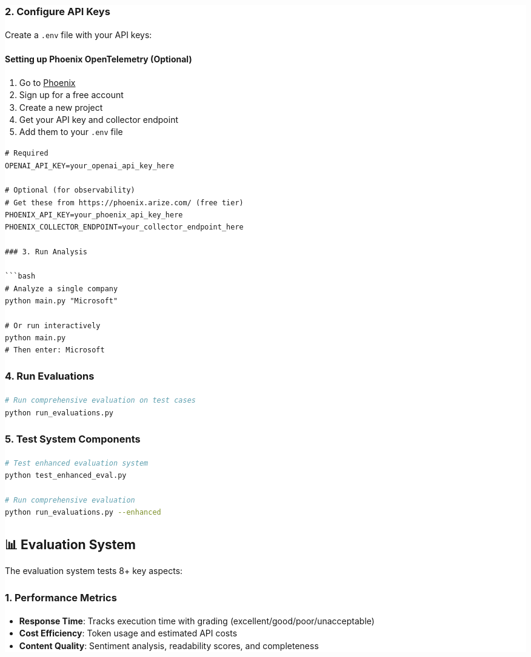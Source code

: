 ### 2. Configure API Keys

Create a `.env` file with your API keys:

#### Setting up Phoenix OpenTelemetry (Optional)
1. Go to [Phoenix](https://phoenix.arize.com/)
2. Sign up for a free account
3. Create a new project
4. Get your API key and collector endpoint
5. Add them to your `.env` file

```env
# Required
OPENAI_API_KEY=your_openai_api_key_here

# Optional (for observability)
# Get these from https://phoenix.arize.com/ (free tier)
PHOENIX_API_KEY=your_phoenix_api_key_here
PHOENIX_COLLECTOR_ENDPOINT=your_collector_endpoint_here

### 3. Run Analysis

```bash
# Analyze a single company
python main.py "Microsoft"

# Or run interactively
python main.py
# Then enter: Microsoft
```

### 4. Run Evaluations

```bash
# Run comprehensive evaluation on test cases
python run_evaluations.py
```

### 5. Test System Components

```bash
# Test enhanced evaluation system
python test_enhanced_eval.py

# Run comprehensive evaluation
python run_evaluations.py --enhanced
```

## 📊 Evaluation System

The evaluation system tests 8+ key aspects:

### 1. Performance Metrics
- **Response Time**: Tracks execution time with grading (excellent/good/poor/unacceptable)
- **Cost Efficiency**: Token usage and estimated API costs
- **Content Quality**: Sentiment analysis, readability scores, and completeness
